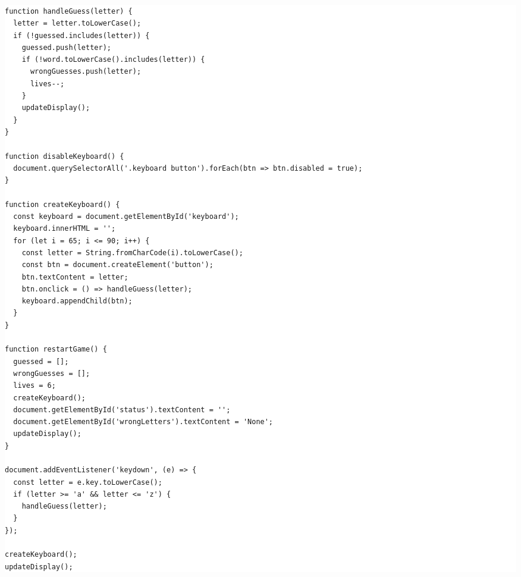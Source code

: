     function handleGuess(letter) {
      letter = letter.toLowerCase();
      if (!guessed.includes(letter)) {
        guessed.push(letter);
        if (!word.toLowerCase().includes(letter)) {
          wrongGuesses.push(letter);
          lives--;
        }
        updateDisplay();
      }
    }

    function disableKeyboard() {
      document.querySelectorAll('.keyboard button').forEach(btn => btn.disabled = true);
    }

    function createKeyboard() {
      const keyboard = document.getElementById('keyboard');
      keyboard.innerHTML = '';
      for (let i = 65; i <= 90; i++) {
        const letter = String.fromCharCode(i).toLowerCase();
        const btn = document.createElement('button');
        btn.textContent = letter;
        btn.onclick = () => handleGuess(letter);
        keyboard.appendChild(btn);
      }
    }

    function restartGame() {
      guessed = [];
      wrongGuesses = [];
      lives = 6;
      createKeyboard();
      document.getElementById('status').textContent = '';
      document.getElementById('wrongLetters').textContent = 'None';
      updateDisplay();
    }

    document.addEventListener('keydown', (e) => {
      const letter = e.key.toLowerCase();
      if (letter >= 'a' && letter <= 'z') {
        handleGuess(letter);
      }
    });

    createKeyboard();
    updateDisplay();
  </script>

</body>
</html>
